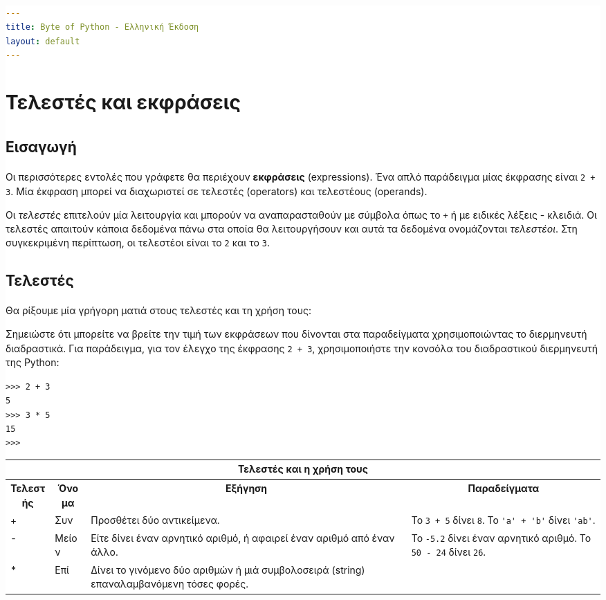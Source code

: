 ```yaml
---
title: Byte of Python - Ελληνική Έκδοση
layout: default
---
```




Τελεστές και εκφράσεις
======================



Εισαγωγή
--------

Οι περισσότερες εντολές που γράφετε θα περιέχουν **εκφράσεις** (expressions). Ένα απλό παράδειγμα μίας έκφρασης είναι `2 + 3`. Μία έκφραση μπορεί να διαχωριστεί σε τελεστές (operators) και τελεστέους (operands).

Οι *τελεστές* επιτελούν μία λειτουργία και μπορούν να αναπαρασταθούν με σύμβολα όπως το `+` ή με ειδικές λέξεις - κλειδιά. Οι τελεστές απαιτούν κάποια δεδομένα πάνω στα οποία θα λειτουργήσουν και αυτά τα δεδομένα ονομάζονται *τελεστέοι*. Στη συγκεκριμένη περίπτωση, οι τελεστέοι είναι το `2` και το `3`.

Τελεστές
--------

Θα ρίξουμε μία γρήγορη ματιά στους τελεστές και τη χρήση τους:

Σημειώστε ότι μπορείτε να βρείτε την τιμή των εκφράσεων που δίνονται στα παραδείγματα χρησιμοποιώντας το διερμηνευτή διαδραστικά. Για παράδειγμα, για τον έλεγχο της έκφρασης `2 + 3`, χρησιμοποιήστε την κονσόλα του διαδραστικού διερμηνευτή της Python:

    >>> 2 + 3
    5
    >>> 3 * 5
    15
    >>>

<table>
    <tr>
        <th class="header" colspan="4">Τελεστές και η χρήση τους</th>
    </tr>
    <tr>
        <th>Τελεστής</th>
        <th>Όνομα</th>
        <th>Εξήγηση</th>
        <th>Παραδείγματα</th>
    </tr>
    <tr>
        <td class="row_label">+</td>
        <td>Συν</td>
        <td>Προσθέτει δύο αντικείμενα.</td>
        <td>Το <code>3 + 5</code> δίνει <code>8</code>. Το <code>'a' + 'b'</code> δίνει <code>'ab'</code>.</td>
    </tr>
    <tr class="even">
        <td class="row_label">-</td>
        <td>Μείον</td>
        <td>Είτε δίνει έναν αρνητικό αριθμό, ή αφαιρεί έναν αριθμό από έναν άλλο.</td>
        <td>Το <code>-5.2</code> δίνει έναν αρνητικό αριθμό. Το <code>50 - 24</code> δίνει <code>26</code>.</td>
    </tr>
    <tr>
        <td class="row_label">*</td>
        <td>Επί</td>
        <td>Δίνει το γινόμενο δύο αριθμών ή μιά συμβολοσειρά (string) επαναλαμβανόμενη τόσες φορές.</td>